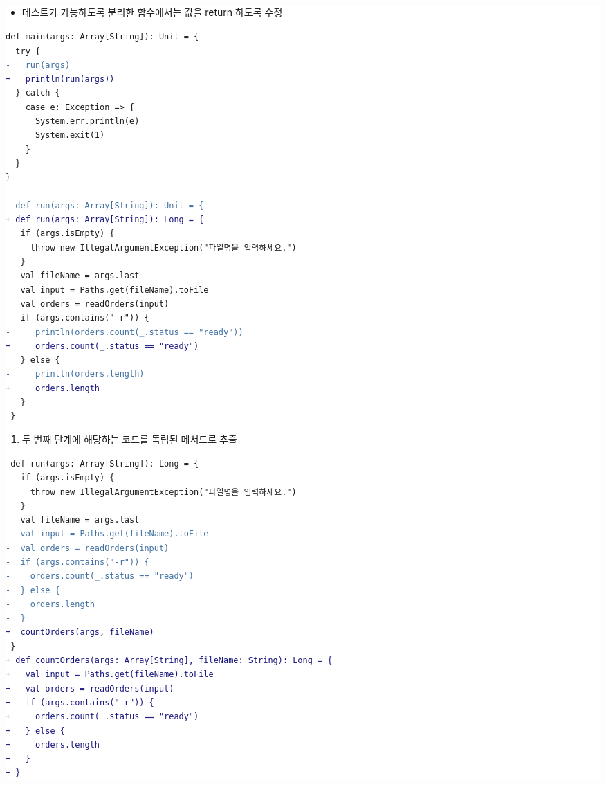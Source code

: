 ```diff
```
* 테스트가 가능하도록 분리한 함수에서는 값을 return 하도록 수정
```diff
def main(args: Array[String]): Unit = {
  try {
-   run(args)
+   println(run(args))
  } catch {
    case e: Exception => {
      System.err.println(e)
      System.exit(1)
    }
  }
}

- def run(args: Array[String]): Unit = {
+ def run(args: Array[String]): Long = {
   if (args.isEmpty) {
     throw new IllegalArgumentException("파일명을 입력하세요.")
   }
   val fileName = args.last
   val input = Paths.get(fileName).toFile
   val orders = readOrders(input)
   if (args.contains("-r")) {
-     println(orders.count(_.status == "ready"))
+     orders.count(_.status == "ready")
   } else {
-     println(orders.length)
+     orders.length
   }
 }
 ```

1. 두 번째 단계에 해당하는 코드를 독립된 메서드로 추출

```diff
 def run(args: Array[String]): Long = {
   if (args.isEmpty) {
     throw new IllegalArgumentException("파일명을 입력하세요.")
   }
   val fileName = args.last
-  val input = Paths.get(fileName).toFile
-  val orders = readOrders(input)
-  if (args.contains("-r")) {
-    orders.count(_.status == "ready")
-  } else {
-    orders.length
-  }
+  countOrders(args, fileName)
 }
+ def countOrders(args: Array[String], fileName: String): Long = {
+   val input = Paths.get(fileName).toFile
+   val orders = readOrders(input)
+   if (args.contains("-r")) {
+     orders.count(_.status == "ready")
+   } else {
+     orders.length
+   }
+ }
```
